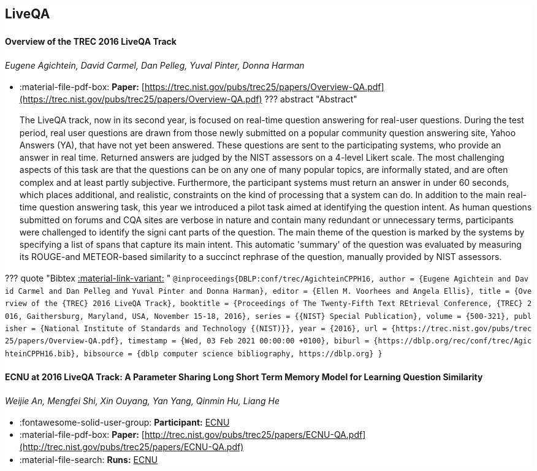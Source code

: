 ## LiveQA 

#### Overview of the TREC 2016 LiveQA Track

_Eugene Agichtein, David Carmel, Dan Pelleg, Yuval Pinter, Donna Harman_

- :material-file-pdf-box: **Paper:** [https://trec.nist.gov/pubs/trec25/papers/Overview-QA.pdf](https://trec.nist.gov/pubs/trec25/papers/Overview-QA.pdf)
??? abstract "Abstract"
	
	The LiveQA track, now in its second year, is focused on real-time question answering for real-user questions. During the test period, real user questions are drawn from those newly submitted on a popular community question answering site, Yahoo Answers (YA), that have not yet been answered. These questions are sent to the participating systems, who provide an answer in real time. Returned answers are judged by the NIST assessors on a 4-level Likert scale. The most challenging aspects of this task are that the questions can be on any one of many popular topics, are informally stated, and are often complex and at least partly subjective. Furthermore, the participant systems must return an answer in under 60 seconds, which places additional, and realistic, constraints on the kind of processing that a system can do. In addition to the main real-time question answering task, this year we introduced a pilot task aimed at identifying the question intent. As human questions submitted on forums and CQA sites are verbose in nature and contain many redundant or unnecessary terms, participants were challenged to identify the signi cant parts of the question. The main theme of the question is marked by the systems by specifying a list of spans that capture its main intent. This automatic 'summary' of the question was evaluated by measuring its ROUGE-and METEOR-based similarity to a succinct rephrase of the question, manually provided by NIST assessors.
	

??? quote "Bibtex [:material-link-variant:](https://dblp.org/rec/conf/trec/AgichteinCPPH16.bib) "
	```
	@inproceedings{DBLP:conf/trec/AgichteinCPPH16,
		author = {Eugene Agichtein and David Carmel and Dan Pelleg and Yuval Pinter and Donna Harman},
		editor = {Ellen M. Voorhees and Angela Ellis},
		title = {Overview of the {TREC} 2016 LiveQA Track},
		booktitle = {Proceedings of The Twenty-Fifth Text REtrieval Conference, {TREC} 2016, Gaithersburg, Maryland, USA, November 15-18, 2016},
		series = {{NIST} Special Publication},
		volume = {500-321},
		publisher = {National Institute of Standards and Technology {(NIST)}},
		year = {2016},
		url = {https://trec.nist.gov/pubs/trec25/papers/Overview-QA.pdf},
		timestamp = {Wed, 03 Feb 2021 00:00:00 +0100},
		biburl = {https://dblp.org/rec/conf/trec/AgichteinCPPH16.bib},
		bibsource = {dblp computer science bibliography, https://dblp.org}
	}
	```

#### ECNU at 2016 LiveQA Track: A Parameter Sharing Long Short Term  Memory Model for Learning Question Similarity

_Weijie An, Mengfei Shi, Xin Ouyang, Yan Yang, Qinmin Hu, Liang He_

- :fontawesome-solid-user-group: **Participant:** [ECNU](./qa/participants.md#ecnu)
- :material-file-pdf-box: **Paper:** [http://trec.nist.gov/pubs/trec25/papers/ECNU-QA.pdf](http://trec.nist.gov/pubs/trec25/papers/ECNU-QA.pdf)
- :material-file-search: **Runs:** [ECNU](./qa/runs.md#ecnu)
